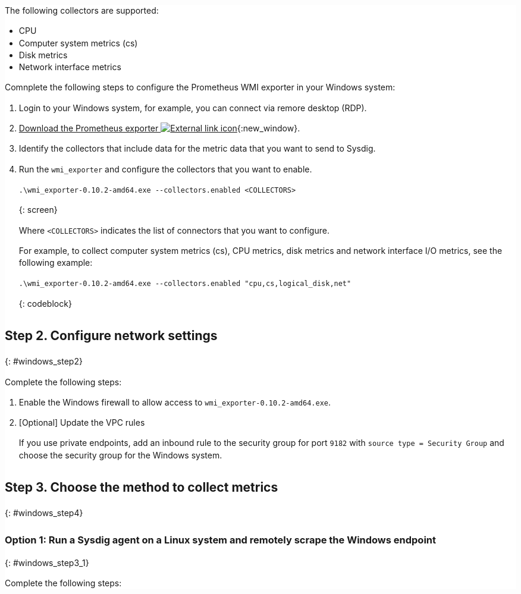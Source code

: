 The following collectors are supported:
* CPU
* Computer system metrics (cs)
* Disk metrics
* Network interface metrics


Comnplete the following steps to configure the Prometheus WMI exporter in your Windows system:

1. Login to your Windows system, for example, you can connect via remore desktop (RDP).

2. [Download the Prometheus exporter ![External link icon](../../icons/launch-glyph.svg "External link icon")](https://github.com/martinlindhe/wmi_exporter/releases){:new_window}.

3. Identify the collectors that include data for the metric data that you want to send to Sysdig.  

4. Run the `wmi_exporter` and configure the collectors that you want to enable.

    ```
    .\wmi_exporter-0.10.2-amd64.exe --collectors.enabled <COLLECTORS> 
    ```
    {: screen}

    Where `<COLLECTORS>` indicates the list of connectors that you want to configure.

    For example, to collect computer system metrics (cs), CPU metrics, disk metrics and network interface I/O metrics, see the following example:

    ```
    .\wmi_exporter-0.10.2-amd64.exe --collectors.enabled "cpu,cs,logical_disk,net"
    ```
    {: codeblock}





## Step 2. Configure network settings
{: #windows_step2}

Complete the following steps:
1. Enable the Windows firewall to allow access to `wmi_exporter-0.10.2-amd64.exe`.

2. [Optional] Update the VPC rules

    If you use private endpoints, add an inbound rule to the security group for port `9182` with `source type = Security Group` and choose the security group for the Windows system.


## Step 3. Choose the method to collect metrics
{: #windows_step4}


### Option 1: Run a Sysdig agent on a Linux system and remotely scrape the Windows endpoint
{: #windows_step3_1}

Complete the following steps:
